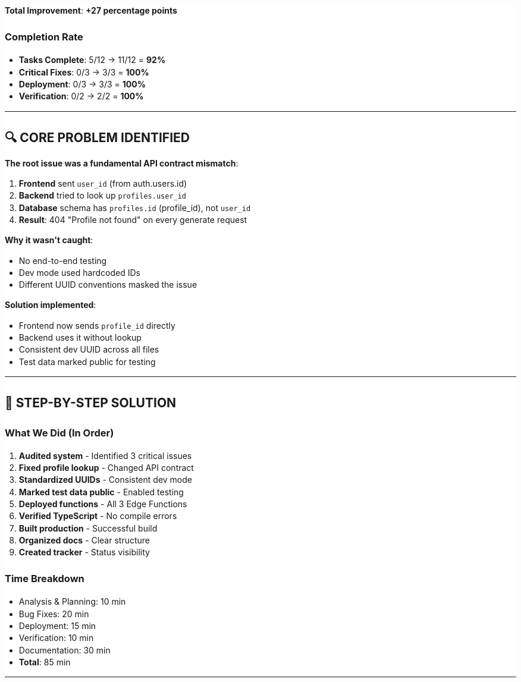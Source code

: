 **Total Improvement**: **+27 percentage points**

### Completion Rate
- **Tasks Complete**: 5/12 → 11/12 = **92%**
- **Critical Fixes**: 0/3 → 3/3 = **100%**
- **Deployment**: 0/3 → 3/3 = **100%**
- **Verification**: 0/2 → 2/2 = **100%**

---

## 🔍 CORE PROBLEM IDENTIFIED

**The root issue was a fundamental API contract mismatch**:

1. **Frontend** sent `user_id` (from auth.users.id)
2. **Backend** tried to look up `profiles.user_id` 
3. **Database** schema has `profiles.id` (profile_id), not `user_id`
4. **Result**: 404 "Profile not found" on every generate request

**Why it wasn't caught**: 
- No end-to-end testing
- Dev mode used hardcoded IDs
- Different UUID conventions masked the issue

**Solution implemented**:
- Frontend now sends `profile_id` directly
- Backend uses it without lookup
- Consistent dev UUID across all files
- Test data marked public for testing

---

## 🎯 STEP-BY-STEP SOLUTION

### What We Did (In Order)

1. **Audited system** - Identified 3 critical issues
2. **Fixed profile lookup** - Changed API contract
3. **Standardized UUIDs** - Consistent dev mode
4. **Marked test data public** - Enabled testing
5. **Deployed functions** - All 3 Edge Functions
6. **Verified TypeScript** - No compile errors
7. **Built production** - Successful build
8. **Organized docs** - Clear structure
9. **Created tracker** - Status visibility

### Time Breakdown
- Analysis & Planning: 10 min
- Bug Fixes: 20 min
- Deployment: 15 min
- Verification: 10 min
- Documentation: 30 min
- **Total**: 85 min

---